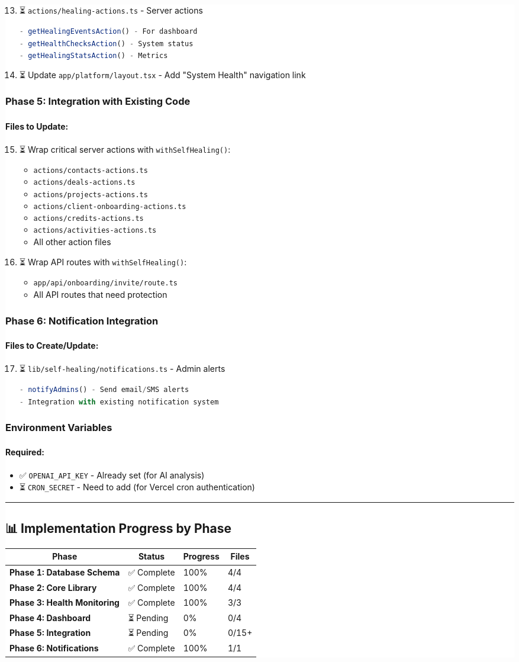 13. ⏳ `actions/healing-actions.ts` - Server actions
    ```typescript
    - getHealingEventsAction() - For dashboard
    - getHealthChecksAction() - System status
    - getHealingStatsAction() - Metrics
    ```

14. ⏳ Update `app/platform/layout.tsx` - Add "System Health" navigation link

### Phase 5: Integration with Existing Code

#### Files to Update:
15. ⏳ Wrap critical server actions with `withSelfHealing()`:
    - `actions/contacts-actions.ts`
    - `actions/deals-actions.ts`
    - `actions/projects-actions.ts`
    - `actions/client-onboarding-actions.ts`
    - `actions/credits-actions.ts`
    - `actions/activities-actions.ts`
    - All other action files

16. ⏳ Wrap API routes with `withSelfHealing()`:
    - `app/api/onboarding/invite/route.ts`
    - All API routes that need protection

### Phase 6: Notification Integration

#### Files to Create/Update:
17. ⏳ `lib/self-healing/notifications.ts` - Admin alerts
    ```typescript
    - notifyAdmins() - Send email/SMS alerts
    - Integration with existing notification system
    ```

### Environment Variables

#### Required:
- ✅ `OPENAI_API_KEY` - Already set (for AI analysis)
- ⏳ `CRON_SECRET` - Need to add (for Vercel cron authentication)

---

## 📊 Implementation Progress by Phase

| Phase | Status | Progress | Files |
|-------|--------|----------|-------|
| **Phase 1: Database Schema** | ✅ Complete | 100% | 4/4 |
| **Phase 2: Core Library** | ✅ Complete | 100% | 4/4 |
| **Phase 3: Health Monitoring** | ✅ Complete | 100% | 3/3 |
| **Phase 4: Dashboard** | ⏳ Pending | 0% | 0/4 |
| **Phase 5: Integration** | ⏳ Pending | 0% | 0/15+ |
| **Phase 6: Notifications** | ✅ Complete | 100% | 1/1 |
